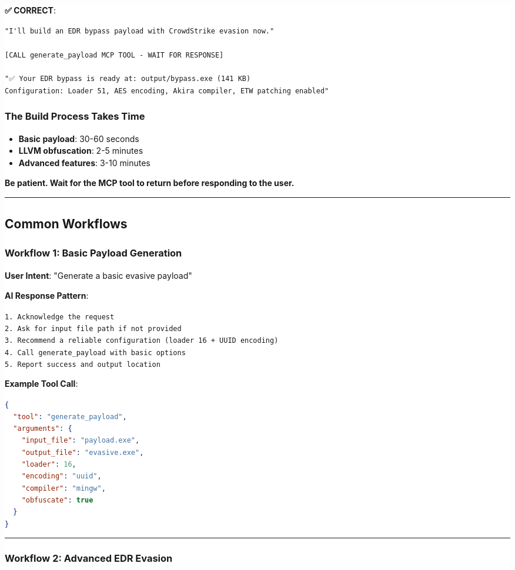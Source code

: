 **✅ CORRECT**:
```
"I'll build an EDR bypass payload with CrowdStrike evasion now."

[CALL generate_payload MCP TOOL - WAIT FOR RESPONSE]

"✅ Your EDR bypass is ready at: output/bypass.exe (141 KB)
Configuration: Loader 51, AES encoding, Akira compiler, ETW patching enabled"
```

### The Build Process Takes Time

- **Basic payload**: 30-60 seconds
- **LLVM obfuscation**: 2-5 minutes
- **Advanced features**: 3-10 minutes

**Be patient. Wait for the MCP tool to return before responding to the user.**

---

## Common Workflows

### Workflow 1: Basic Payload Generation

**User Intent**: "Generate a basic evasive payload"

**AI Response Pattern**:
```
1. Acknowledge the request
2. Ask for input file path if not provided
3. Recommend a reliable configuration (loader 16 + UUID encoding)
4. Call generate_payload with basic options
5. Report success and output location
```

**Example Tool Call**:
```json
{
  "tool": "generate_payload",
  "arguments": {
    "input_file": "payload.exe",
    "output_file": "evasive.exe",
    "loader": 16,
    "encoding": "uuid",
    "compiler": "mingw",
    "obfuscate": true
  }
}
```

---

### Workflow 2: Advanced EDR Evasion
